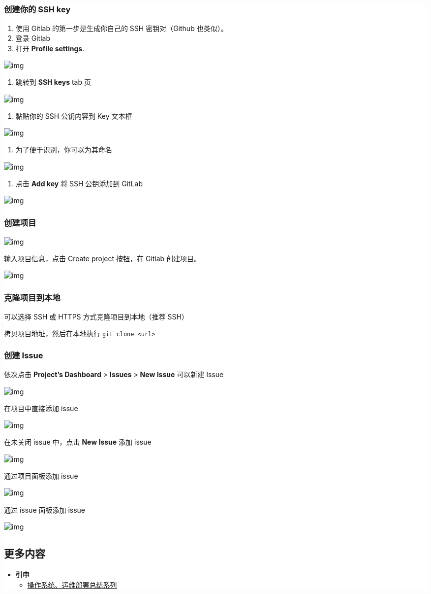 ### 创建你的 SSH key

1. 使用 Gitlab 的第一步是生成你自己的 SSH 密钥对（Github 也类似）。
2. 登录 Gitlab
3. 打开 **Profile settings**.

![img](https://docs.gitlab.com/ce/gitlab-basics/img/profile_settings.png)

1. 跳转到 **SSH keys** tab 页

![img](https://docs.gitlab.com/ce/gitlab-basics/img/profile_settings_ssh_keys.png)

1. 黏贴你的 SSH 公钥内容到 Key 文本框

![img](https://docs.gitlab.com/ce/gitlab-basics/img/profile_settings_ssh_keys_paste_pub.png)

1. 为了便于识别，你可以为其命名

![img](https://docs.gitlab.com/ce/gitlab-basics/img/profile_settings_ssh_keys_title.png)

1. 点击 **Add key** 将 SSH 公钥添加到 GitLab

![img](https://docs.gitlab.com/ce/gitlab-basics/img/profile_settings_ssh_keys_single_key.png)

### 创建项目

![img](http://dunwu.test.upcdn.net/snap/20190131150658.png!zp)

输入项目信息，点击 Create project 按钮，在 Gitlab 创建项目。

![img](http://dunwu.test.upcdn.net/snap/20190131150759.png!zp)

### 克隆项目到本地

可以选择 SSH 或 HTTPS 方式克隆项目到本地（推荐 SSH）

拷贝项目地址，然后在本地执行 `git clone <url>`

### 创建 Issue

依次点击 **Project’s Dashboard** &gt; **Issues** &gt; **New Issue** 可以新建 Issue

![img](https://docs.gitlab.com/ce/user/project/issues/img/new_issue_from_tracker_list.png)

在项目中直接添加 issue

![img](https://docs.gitlab.com/ce/user/project/issues/img/new_issue.png)

在未关闭 issue 中，点击 **New Issue** 添加 issue

![img](https://docs.gitlab.com/ce/user/project/issues/img/new_issue_from_open_issue.png)

通过项目面板添加 issue

![img](https://docs.gitlab.com/ce/user/project/issues/img/new_issue_from_projects_dashboard.png)

通过 issue 面板添加 issue

![img](https://docs.gitlab.com/ce/user/project/issues/img/new_issue_from_issue_board.png)

## 更多内容

* **引申**
  * [操作系统、运维部署总结系列](https://github.com/dunwu/OS)

